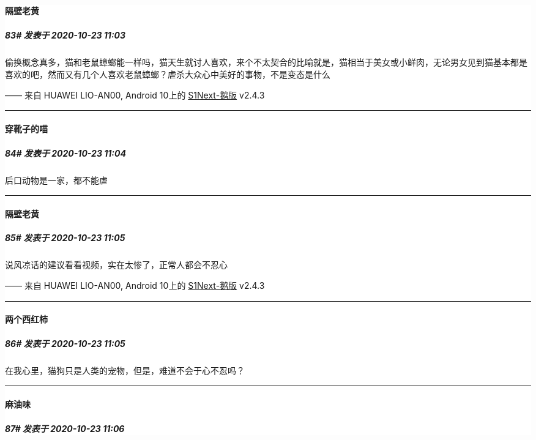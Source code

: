 ####  隔壁老黄  
##### 83#       发表于 2020-10-23 11:03




偷换概念真多，猫和老鼠蟑螂能一样吗，猫天生就讨人喜欢，来个不太契合的比喻就是，猫相当于美女或小鲜肉，无论男女见到猫基本都是喜欢的吧，然而又有几个人喜欢老鼠蟑螂？虐杀大众心中美好的事物，不是变态是什么

—— 来自 HUAWEI LIO-AN00, Android 10上的 [S1Next-鹅版](https://github.com/ykrank/S1-Next/releases) v2.4.3







*****

####  穿靴子的喵  
##### 84#       发表于 2020-10-23 11:04




后口动物是一家，都不能虐







*****

####  隔壁老黄  
##### 85#       发表于 2020-10-23 11:05




说风凉话的建议看看视频，实在太惨了，正常人都会不忍心

—— 来自 HUAWEI LIO-AN00, Android 10上的 [S1Next-鹅版](https://github.com/ykrank/S1-Next/releases) v2.4.3







*****

####  两个西红柿  
##### 86#       发表于 2020-10-23 11:05




在我心里，猫狗只是人类的宠物，但是，难道不会于心不忍吗？







*****

####  麻油味  
##### 87#       发表于 2020-10-23 11:06
